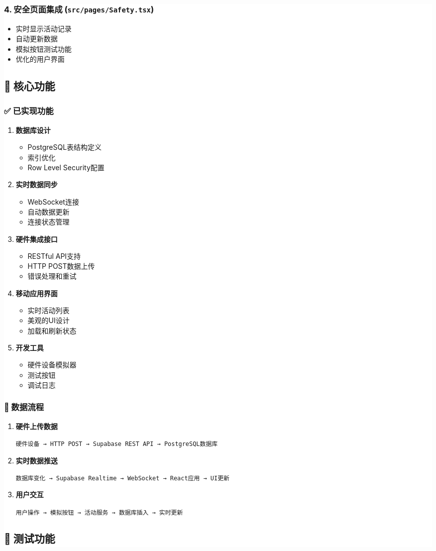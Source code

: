 ### 4. 安全页面集成 (`src/pages/Safety.tsx`)
- 实时显示活动记录
- 自动更新数据
- 模拟按钮测试功能
- 优化的用户界面

## 🎯 核心功能

### ✅ 已实现功能

1. **数据库设计**
   - PostgreSQL表结构定义
   - 索引优化
   - Row Level Security配置

2. **实时数据同步**
   - WebSocket连接
   - 自动数据更新
   - 连接状态管理

3. **硬件集成接口**
   - RESTful API支持
   - HTTP POST数据上传
   - 错误处理和重试

4. **移动应用界面**
   - 实时活动列表
   - 美观的UI设计
   - 加载和刷新状态

5. **开发工具**
   - 硬件设备模拟器
   - 测试按钮
   - 调试日志

### 🔄 数据流程

1. **硬件上传数据**
   ```
   硬件设备 → HTTP POST → Supabase REST API → PostgreSQL数据库
   ```

2. **实时数据推送**
   ```
   数据库变化 → Supabase Realtime → WebSocket → React应用 → UI更新
   ```

3. **用户交互**
   ```
   用户操作 → 模拟按钮 → 活动服务 → 数据库插入 → 实时更新
   ```

## 🧪 测试功能
